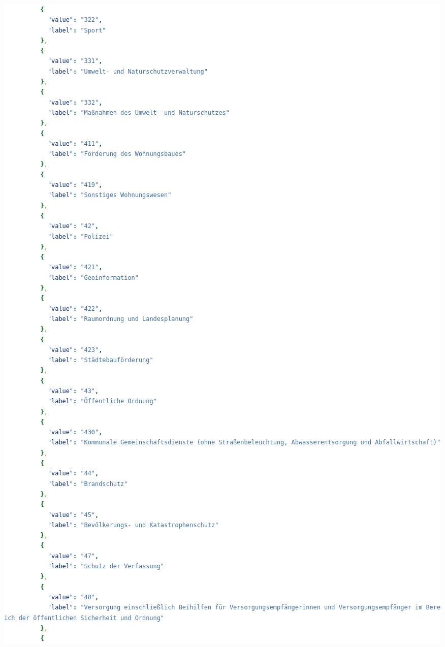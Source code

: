 ```yaml
          {
            "value": "322",
            "label": "Sport"
          },
          {
            "value": "331",
            "label": "Umwelt- und Naturschutzverwaltung"
          },
          {
            "value": "332",
            "label": "Maßnahmen des Umwelt- und Naturschutzes"
          },
          {
            "value": "411",
            "label": "Förderung des Wohnungsbaues"
          },
          {
            "value": "419",
            "label": "Sonstiges Wohnungswesen"
          },
          {
            "value": "42",
            "label": "Polizei"
          },
          {
            "value": "421",
            "label": "Geoinformation"
          },
          {
            "value": "422",
            "label": "Raumordnung und Landesplanung"
          },
          {
            "value": "423",
            "label": "Städtebauförderung"
          },
          {
            "value": "43",
            "label": "Öffentliche Ordnung"
          },
          {
            "value": "430",
            "label": "Kommunale Gemeinschaftsdienste (ohne Straßenbeleuchtung, Abwasserentsorgung und Abfallwirtschaft)"
          },
          {
            "value": "44",
            "label": "Brandschutz"
          },
          {
            "value": "45",
            "label": "Bevölkerungs- und Katastrophenschutz"
          },
          {
            "value": "47",
            "label": "Schutz der Verfassung"
          },
          {
            "value": "48",
            "label": "Versorgung einschließlich Beihilfen für Versorgungsempfängerinnen und Versorgungsempfänger im Bereich der öffentlichen Sicherheit und Ordnung"
          },
          {
```